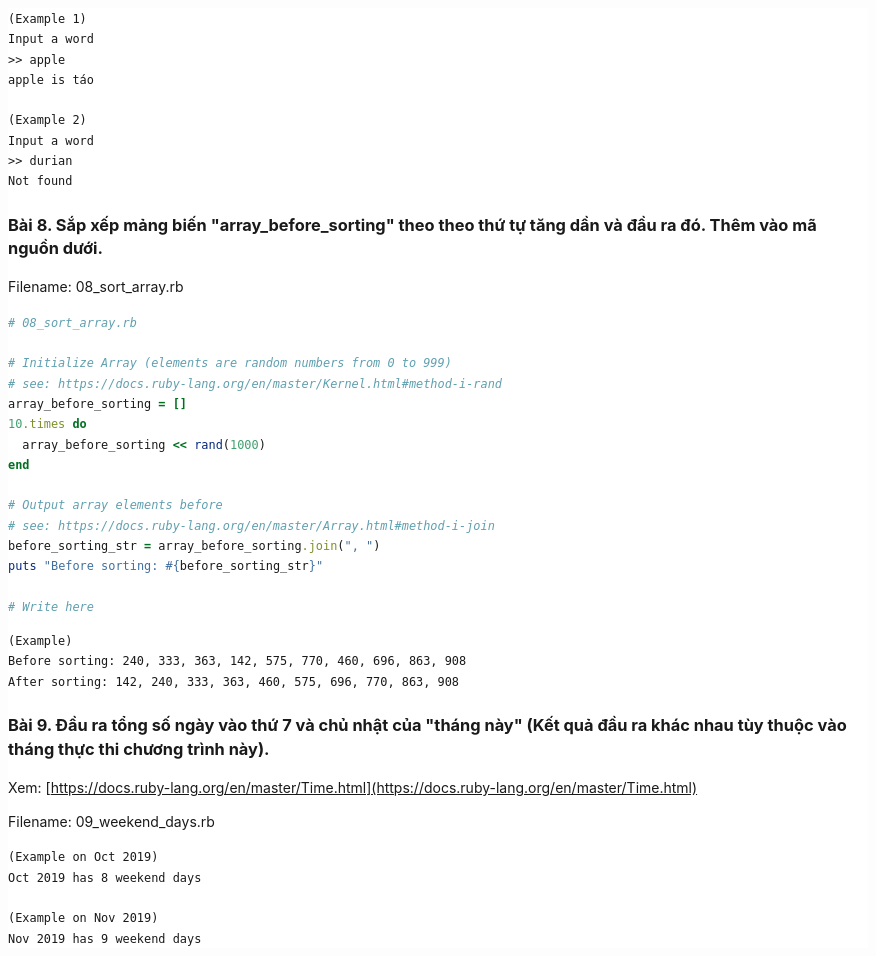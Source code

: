 ```
(Example 1)
Input a word
>> apple
apple is táo

(Example 2)
Input a word
>> durian
Not found
```

### Bài 8. Sắp xếp mảng biến "array_before_sorting" theo theo thứ tự tăng dần và đầu ra đó. Thêm vào mã nguồn dưới.

Filename: 08_sort_array.rb

```ruby
# 08_sort_array.rb

# Initialize Array (elements are random numbers from 0 to 999)
# see: https://docs.ruby-lang.org/en/master/Kernel.html#method-i-rand
array_before_sorting = []
10.times do
  array_before_sorting << rand(1000)
end

# Output array elements before 
# see: https://docs.ruby-lang.org/en/master/Array.html#method-i-join
before_sorting_str = array_before_sorting.join(", ")
puts "Before sorting: #{before_sorting_str}"

# Write here
```
```
(Example)
Before sorting: 240, 333, 363, 142, 575, 770, 460, 696, 863, 908
After sorting: 142, 240, 333, 363, 460, 575, 696, 770, 863, 908
```

### Bài 9. Đầu ra tổng số ngày vào thứ 7 và chủ nhật của "tháng này" (Kết quả đầu ra khác nhau tùy thuộc vào tháng thực thi chương trình này).

Xem: [https://docs.ruby-lang.org/en/master/Time.html](https://docs.ruby-lang.org/en/master/Time.html)  


Filename: 09_weekend_days.rb

```
(Example on Oct 2019)
Oct 2019 has 8 weekend days

(Example on Nov 2019)
Nov 2019 has 9 weekend days
```

